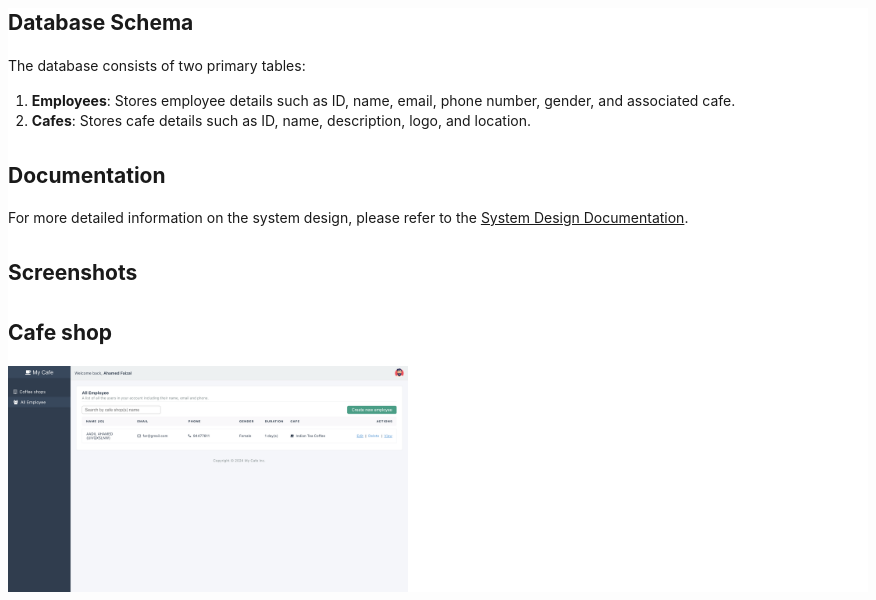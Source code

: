 ## Database Schema

The database consists of two primary tables:

1. **Employees**: Stores employee details such as ID, name, email, phone number, gender, and associated cafe.
2. **Cafes**: Stores cafe details such as ID, name, description, logo, and location.

## Documentation

For more detailed information on the system design, please refer to the [System Design Documentation](documentation/system-design.pdf).

## Screenshots

## Cafe shop
<div style="display: flex; flex-wrap: wrap; gap: 10px;">
    <img src="screenshot/employee-list.png" alt="Employee List" width="400"/>